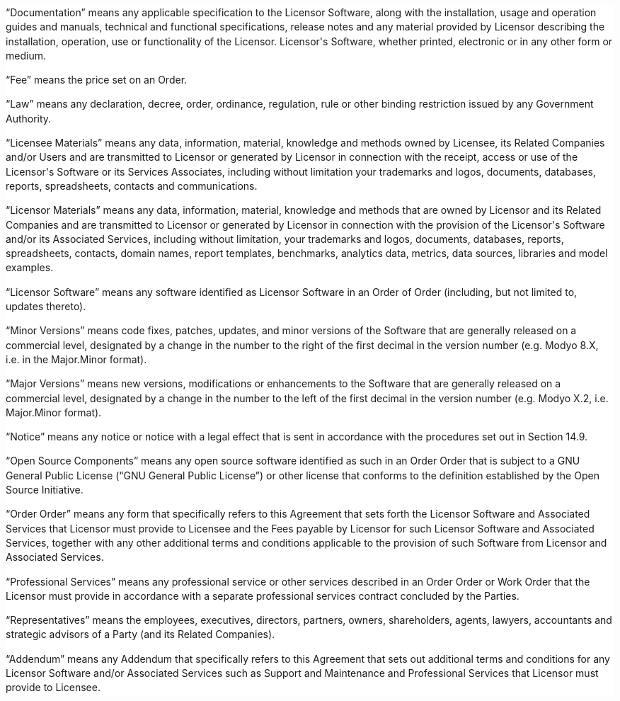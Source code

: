 “Documentation” means any applicable specification to the Licensor Software, along with the installation, usage and operation guides and manuals, technical and functional specifications, release notes and any material provided by Licensor describing the installation, operation, use or functionality of the Licensor. Licensor's Software, whether printed, electronic or in any other form or medium.

“Fee” means the price set on an Order.

“Law” means any declaration, decree, order, ordinance, regulation, rule or other binding restriction issued by any Government Authority.

“Licensee Materials” means any data, information, material, knowledge and methods owned by Licensee, its Related Companies and/or Users and are transmitted to Licensor or generated by Licensor in connection with the receipt, access or use of the Licensor's Software or its Services Associates, including without limitation your trademarks and logos, documents, databases, reports, spreadsheets, contacts and communications.

“Licensor Materials” means any data, information, material, knowledge and methods that are owned by Licensor and its Related Companies and are transmitted to Licensor or generated by Licensor in connection with the provision of the Licensor's Software and/or its Associated Services, including without limitation, your trademarks and logos, documents, databases, reports, spreadsheets, contacts, domain names, report templates, benchmarks, analytics data, metrics, data sources, libraries and model examples.

“Licensor Software” means any software identified as Licensor Software in an Order of Order (including, but not limited to, updates thereto).

“Minor Versions” means code fixes, patches, updates, and minor versions of the Software that are generally released on a commercial level, designated by a change in the number to the right of the first decimal in the version number (e.g. Modyo 8.X, i.e. in the Major.Minor format).

“Major Versions” means new versions, modifications or enhancements to the Software that are generally released on a commercial level, designated by a change in the number to the left of the first decimal in the version number (e.g. Modyo X.2, i.e. Major.Minor format).

“Notice” means any notice or notice with a legal effect that is sent in accordance with the procedures set out in Section 14.9.

“Open Source Components” means any open source software identified as such in an Order Order that is subject to a GNU General Public License (“GNU General Public License”) or other license that conforms to the definition established by the Open Source Initiative.

“Order Order” means any form that specifically refers to this Agreement that sets forth the Licensor Software and Associated Services that Licensor must provide to Licensee and the Fees payable by Licensor for such Licensor Software and Associated Services, together with any other additional terms and conditions applicable to the provision of such Software from Licensor and Associated Services.

“Professional Services” means any professional service or other services described in an Order Order or Work Order that the Licensor must provide in accordance with a separate professional services contract concluded by the Parties.

“Representatives” means the employees, executives, directors, partners, owners, shareholders, agents, lawyers, accountants and strategic advisors of a Party (and its Related Companies).

“Addendum” means any Addendum that specifically refers to this Agreement that sets out additional terms and conditions for any Licensor Software and/or Associated Services such as Support and Maintenance and Professional Services that Licensor must provide to Licensee.
